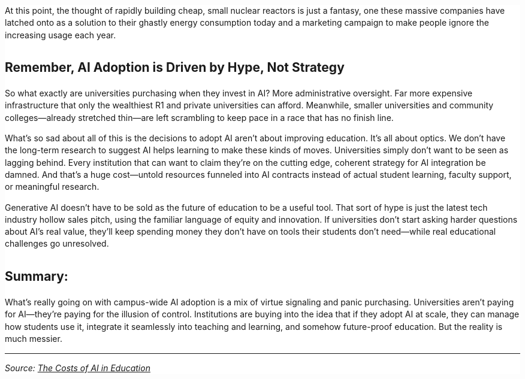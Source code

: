 At this point, the thought of rapidly building cheap, small nuclear reactors is just a fantasy, one these massive companies have latched onto as a solution to their ghastly energy consumption today and a marketing campaign to make people ignore the increasing usage each year.

## Remember, AI Adoption is Driven by Hype, Not Strategy

So what exactly are universities purchasing when they invest in AI? More administrative oversight. Far more expensive infrastructure that only the wealthiest R1 and private universities can afford. Meanwhile, smaller universities and community colleges—already stretched thin—are left scrambling to keep pace in a race that has no finish line.

What’s so sad about all of this is the decisions to adopt AI aren’t about improving education. It’s all about optics. We don’t have the long-term research to suggest AI helps learning to make these kinds of moves. Universities simply don’t want to be seen as lagging behind. Every institution that can want to claim they’re on the cutting edge, coherent strategy for AI integration be damned. And that’s a huge cost—untold resources funneled into AI contracts instead of actual student learning, faculty support, or meaningful research.

Generative AI doesn’t have to be sold as the future of education to be a useful tool. That sort of hype is just the latest tech industry hollow sales pitch, using the familiar language of equity and innovation. If universities don’t start asking harder questions about AI’s real value, they’ll keep spending money they don’t have on tools their students don’t need—while real educational challenges go unresolved.

## Summary:
What’s really going on with campus-wide AI adoption is a mix of virtue signaling and panic purchasing. Universities aren’t paying for AI—they’re paying for the illusion of control. Institutions are buying into the idea that if they adopt AI at scale, they can manage how students use it, integrate it seamlessly into teaching and learning, and somehow future-proof education. But the reality is much messier.

---

*Source: [The Costs of AI in Education](https://marcwatkins.substack.com/p/the-costs-of-ai-in-education?r=1z9b3o&triedRedirect=true)*
